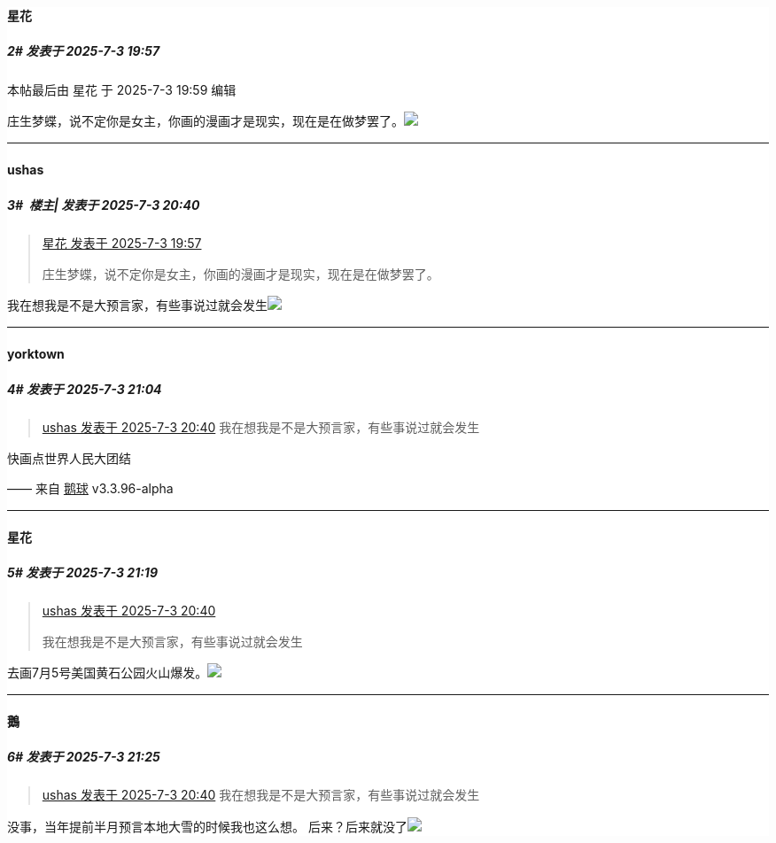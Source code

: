 ####  星花  
##### 2#       发表于 2025-7-3 19:57

 本帖最后由 星花 于 2025-7-3 19:59 编辑 

庄生梦蝶，说不定你是女主，你画的漫画才是现实，现在是在做梦罢了。<img src="https://static.stage1st.com/image/smiley/face2017/051.png" referrerpolicy="no-referrer">

*****

####  ushas  
##### 3#         楼主| 发表于 2025-7-3 20:40

<blockquote><a href="httphttps://stage1st.com/2b/forum.php?mod=redirect&amp;goto=findpost&amp;pid=68041432&amp;ptid=2255564" target="_blank">星花 发表于 2025-7-3 19:57</a>

庄生梦蝶，说不定你是女主，你画的漫画才是现实，现在是在做梦罢了。</blockquote>
我在想我是不是大预言家，有些事说过就会发生<img src="https://static.stage1st.com/image/smiley/face2017/002.png" referrerpolicy="no-referrer">

*****

####  yorktown  
##### 4#       发表于 2025-7-3 21:04

<blockquote><a href="httphttps://stage1st.com/2b/forum.php?mod=redirect&amp;goto=findpost&amp;pid=68041560&amp;ptid=2255564" target="_blank">ushas 发表于 2025-7-3 20:40</a>
我在想我是不是大预言家，有些事说过就会发生</blockquote>
快画点世界人民大团结

—— 来自 [鹅球](https://www.pgyer.com/xfPejhuq) v3.3.96-alpha

*****

####  星花  
##### 5#       发表于 2025-7-3 21:19

<blockquote><a href="httphttps://stage1st.com/2b/forum.php?mod=redirect&amp;goto=findpost&amp;pid=68041560&amp;ptid=2255564" target="_blank">ushas 发表于 2025-7-3 20:40</a>

我在想我是不是大预言家，有些事说过就会发生</blockquote>
去画7月5号美国黄石公园火山爆发。<img src="https://static.stage1st.com/image/smiley/face2017/033.png" referrerpolicy="no-referrer">

*****

####  鵝  
##### 6#       发表于 2025-7-3 21:25

<blockquote><a href="httphttps://stage1st.com/2b/forum.php?mod=redirect&amp;goto=findpost&amp;pid=68041560&amp;ptid=2255564" target="_blank">ushas 发表于 2025-7-3 20:40</a>
我在想我是不是大预言家，有些事说过就会发生</blockquote>
没事，当年提前半月预言本地大雪的时候我也这么想。
后来？后来就没了<img src="https://static.stage1st.com/image/smiley/face2017/066.png" referrerpolicy="no-referrer">

